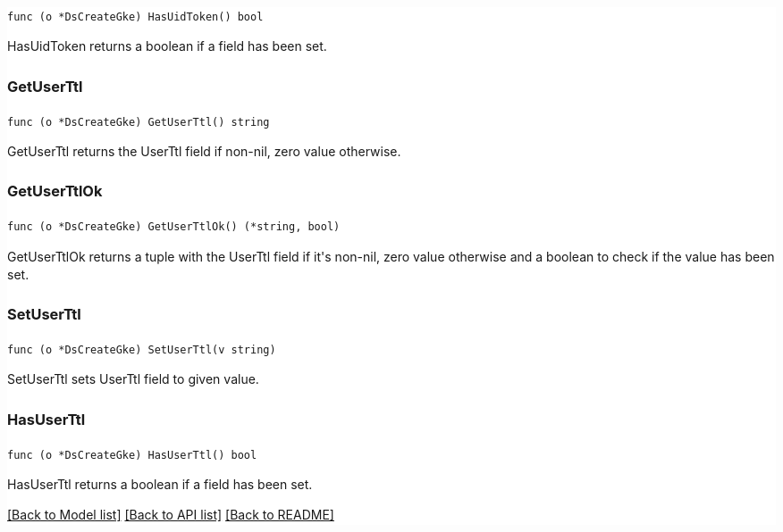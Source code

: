 `func (o *DsCreateGke) HasUidToken() bool`

HasUidToken returns a boolean if a field has been set.

### GetUserTtl

`func (o *DsCreateGke) GetUserTtl() string`

GetUserTtl returns the UserTtl field if non-nil, zero value otherwise.

### GetUserTtlOk

`func (o *DsCreateGke) GetUserTtlOk() (*string, bool)`

GetUserTtlOk returns a tuple with the UserTtl field if it's non-nil, zero value otherwise
and a boolean to check if the value has been set.

### SetUserTtl

`func (o *DsCreateGke) SetUserTtl(v string)`

SetUserTtl sets UserTtl field to given value.

### HasUserTtl

`func (o *DsCreateGke) HasUserTtl() bool`

HasUserTtl returns a boolean if a field has been set.


[[Back to Model list]](../README.md#documentation-for-models) [[Back to API list]](../README.md#documentation-for-api-endpoints) [[Back to README]](../README.md)


